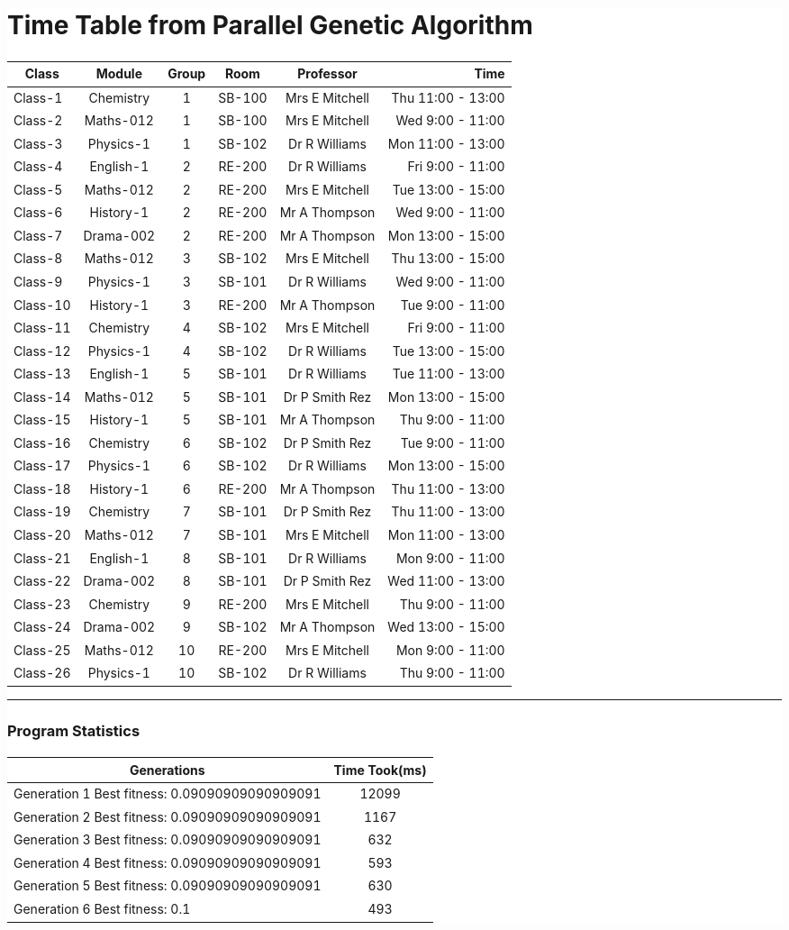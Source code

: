 # Time Table from Parallel Genetic Algorithm 
| Class | Module| Group  |  Room  | Professor | Time |
| ------------- | :-------------: | :-------------:  |  :-------------:  | :-------------: | -------------: |
| Class-1|Chemistry|1|SB-100|Mrs E Mitchell|Thu 11:00 - 13:00|
| Class-2|Maths-012|1|SB-100|Mrs E Mitchell|Wed 9:00 -  11:00|
| Class-3|Physics-1|1|SB-102|Dr R Williams|Mon 11:00 - 13:00|
| Class-4|English-1|2|RE-200|Dr R Williams|Fri 9:00 -  11:00|
| Class-5|Maths-012|2|RE-200|Mrs E Mitchell|Tue 13:00 - 15:00|
| Class-6|History-1|2|RE-200|Mr A Thompson|Wed 9:00 -  11:00|
| Class-7|Drama-002|2|RE-200|Mr A Thompson|Mon 13:00 - 15:00|
| Class-8|Maths-012|3|SB-102|Mrs E Mitchell|Thu 13:00 - 15:00|
| Class-9|Physics-1|3|SB-101|Dr R Williams|Wed 9:00 -  11:00|
| Class-10|History-1|3|RE-200|Mr A Thompson|Tue 9:00 -  11:00|
| Class-11|Chemistry|4|SB-102|Mrs E Mitchell|Fri 9:00 -  11:00|
| Class-12|Physics-1|4|SB-102|Dr R Williams|Tue 13:00 - 15:00|
| Class-13|English-1|5|SB-101|Dr R Williams|Tue 11:00 - 13:00|
| Class-14|Maths-012|5|SB-101|Dr P Smith Rez|Mon 13:00 - 15:00|
| Class-15|History-1|5|SB-101|Mr A Thompson|Thu 9:00 -  11:00|
| Class-16|Chemistry|6|SB-102|Dr P Smith Rez|Tue 9:00 -  11:00|
| Class-17|Physics-1|6|SB-102|Dr R Williams|Mon 13:00 - 15:00|
| Class-18|History-1|6|RE-200|Mr A Thompson|Thu 11:00 - 13:00|
| Class-19|Chemistry|7|SB-101|Dr P Smith Rez|Thu 11:00 - 13:00|
| Class-20|Maths-012|7|SB-101|Mrs E Mitchell|Mon 11:00 - 13:00|
| Class-21|English-1|8|SB-101|Dr R Williams|Mon 9:00 -  11:00|
| Class-22|Drama-002|8|SB-101|Dr P Smith Rez|Wed 11:00 - 13:00|
| Class-23|Chemistry|9|RE-200|Mrs E Mitchell|Thu 9:00 -  11:00|
| Class-24|Drama-002|9|SB-102|Mr A Thompson|Wed 13:00 - 15:00|
| Class-25|Maths-012|10|RE-200|Mrs E Mitchell|Mon 9:00 -  11:00|
| Class-26|Physics-1|10|SB-102|Dr R Williams|Thu 9:00 -  11:00|
--- 
   ### Program Statistics 
|Generations | Time Took(ms) |
| ------------- | :-----------: |
| Generation 1 Best fitness: 0.09090909090909091|12099|
| Generation 2 Best fitness: 0.09090909090909091|1167|
| Generation 3 Best fitness: 0.09090909090909091|632|
| Generation 4 Best fitness: 0.09090909090909091|593|
| Generation 5 Best fitness: 0.09090909090909091|630|
| Generation 6 Best fitness: 0.1|493|